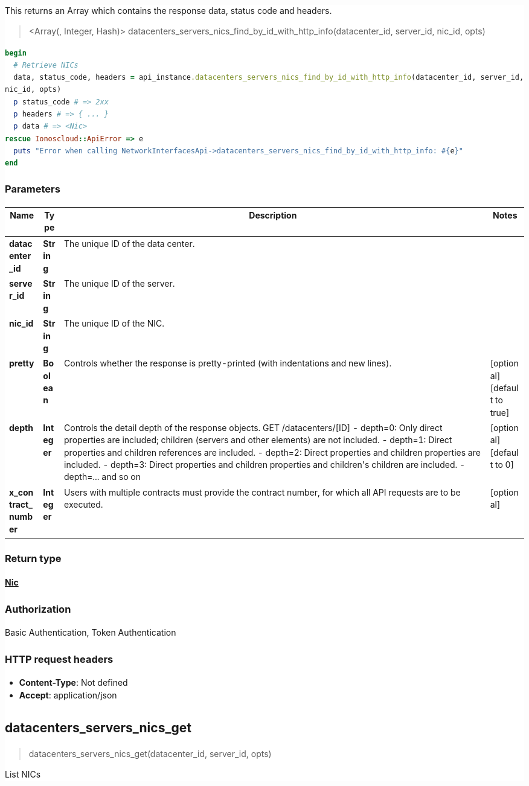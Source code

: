 This returns an Array which contains the response data, status code and headers.

> <Array(<Nic>, Integer, Hash)> datacenters_servers_nics_find_by_id_with_http_info(datacenter_id, server_id, nic_id, opts)

```ruby
begin
  # Retrieve NICs
  data, status_code, headers = api_instance.datacenters_servers_nics_find_by_id_with_http_info(datacenter_id, server_id, nic_id, opts)
  p status_code # => 2xx
  p headers # => { ... }
  p data # => <Nic>
rescue Ionoscloud::ApiError => e
  puts "Error when calling NetworkInterfacesApi->datacenters_servers_nics_find_by_id_with_http_info: #{e}"
end
```

### Parameters

| Name | Type | Description | Notes |
| ---- | ---- | ----------- | ----- |
| **datacenter_id** | **String** | The unique ID of the data center. |  |
| **server_id** | **String** | The unique ID of the server. |  |
| **nic_id** | **String** | The unique ID of the NIC. |  |
| **pretty** | **Boolean** | Controls whether the response is pretty-printed (with indentations and new lines). | [optional][default to true] |
| **depth** | **Integer** | Controls the detail depth of the response objects.  GET /datacenters/[ID]  - depth&#x3D;0: Only direct properties are included; children (servers and other elements) are not included.  - depth&#x3D;1: Direct properties and children references are included.  - depth&#x3D;2: Direct properties and children properties are included.  - depth&#x3D;3: Direct properties and children properties and children&#39;s children are included.  - depth&#x3D;... and so on | [optional][default to 0] |
| **x_contract_number** | **Integer** | Users with multiple contracts must provide the contract number, for which all API requests are to be executed. | [optional] |

### Return type

[**Nic**](../models/Nic.md)

### Authorization

Basic Authentication, Token Authentication

### HTTP request headers

- **Content-Type**: Not defined
- **Accept**: application/json


## datacenters_servers_nics_get

> <Nics> datacenters_servers_nics_get(datacenter_id, server_id, opts)

List NICs
